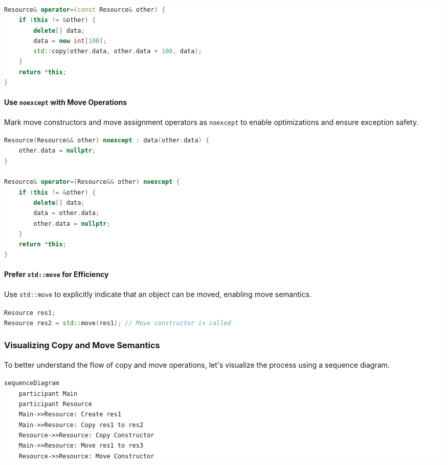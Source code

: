 ```cpp
Resource& operator=(const Resource& other) {
    if (this != &other) {
        delete[] data;
        data = new int[100];
        std::copy(other.data, other.data + 100, data);
    }
    return *this;
}
```

#### Use `noexcept` with Move Operations

Mark move constructors and move assignment operators as `noexcept` to enable optimizations and ensure exception safety.

```cpp
Resource(Resource&& other) noexcept : data(other.data) {
    other.data = nullptr;
}

Resource& operator=(Resource&& other) noexcept {
    if (this != &other) {
        delete[] data;
        data = other.data;
        other.data = nullptr;
    }
    return *this;
}
```

#### Prefer `std::move` for Efficiency

Use `std::move` to explicitly indicate that an object can be moved, enabling move semantics.

```cpp
Resource res1;
Resource res2 = std::move(res1); // Move constructor is called
```

### Visualizing Copy and Move Semantics

To better understand the flow of copy and move operations, let's visualize the process using a sequence diagram.

```mermaid
sequenceDiagram
    participant Main
    participant Resource
    Main->>Resource: Create res1
    Main->>Resource: Copy res1 to res2
    Resource->>Resource: Copy Constructor
    Main->>Resource: Move res1 to res3
    Resource->>Resource: Move Constructor
```
